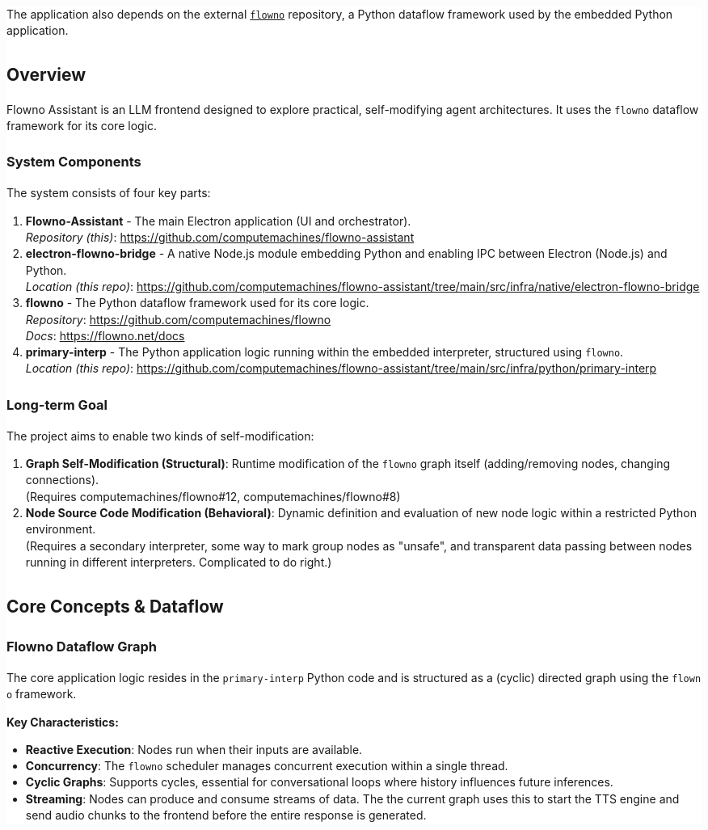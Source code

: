 The application also depends on the external [`flowno`](https://github.com/computemachines/flowno) repository, a Python dataflow framework used by the embedded Python application.

## Overview

Flowno Assistant is an LLM frontend designed to explore practical, self-modifying agent architectures. It uses the `flowno` dataflow framework for its core logic.

### System Components

The system consists of four key parts:

1.  **Flowno-Assistant** - The main Electron application (UI and orchestrator).  
    *Repository (this)*: https://github.com/computemachines/flowno-assistant
2.  **electron-flowno-bridge** - A native Node.js module embedding Python and enabling IPC between Electron (Node.js) and Python.  
    *Location (this repo)*: https://github.com/computemachines/flowno-assistant/tree/main/src/infra/native/electron-flowno-bridge
3.  **flowno** - The Python dataflow framework used for its core logic.  
    *Repository*: https://github.com/computemachines/flowno  
    *Docs*: https://flowno.net/docs
4.  **primary-interp** - The Python application logic running within the embedded interpreter, structured using `flowno`.  
    *Location (this repo)*: https://github.com/computemachines/flowno-assistant/tree/main/src/infra/python/primary-interp

### Long-term Goal

The project aims to enable two kinds of self-modification:
1.  **Graph Self-Modification (Structural)**: Runtime modification of the `flowno` graph itself (adding/removing nodes, changing connections).  
    (Requires computemachines/flowno#12, computemachines/flowno#8)
2.  **Node Source Code Modification (Behavioral)**: Dynamic definition and evaluation of new node logic within a restricted Python environment.  
    (Requires a secondary interpreter, some way to mark group nodes as "unsafe", and transparent data passing between nodes running in different interpreters. Complicated to do right.)

## Core Concepts & Dataflow

### Flowno Dataflow Graph

The core application logic resides in the `primary-interp` Python code and is structured as a (cyclic) directed graph using the `flowno` framework.

**Key Characteristics:**
-   **Reactive Execution**: Nodes run when their inputs are available.
-   **Concurrency**: The `flowno` scheduler manages concurrent execution within a single thread.
-   **Cyclic Graphs**: Supports cycles, essential for conversational loops where history influences future inferences.
-   **Streaming**: Nodes can produce and consume streams of data. The the current graph uses this to start the TTS engine and send audio chunks to the frontend before the entire response is generated.
